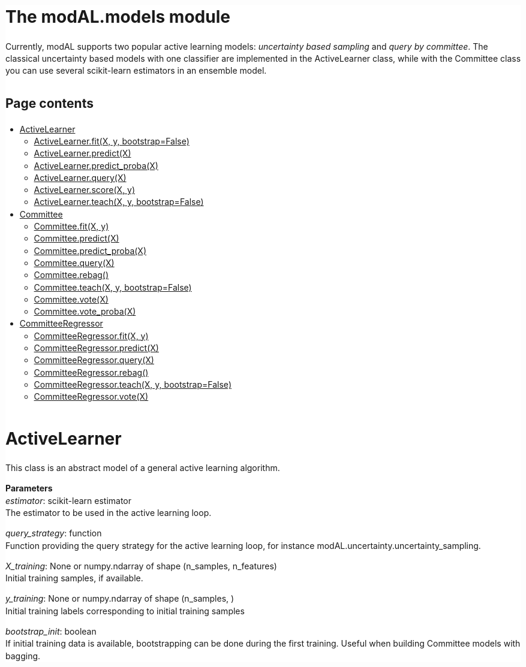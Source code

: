 # The modAL.models module
Currently, modAL supports two popular active learning models: *uncertainty based sampling* and *query by committee*. The classical uncertainty based models with one classifier are implemented in the ActiveLearner class, while with the Committee class you can use several scikit-learn estimators in an ensemble model.

## Page contents

- [ActiveLearner](#ActiveLearner)
  - [ActiveLearner.fit(X, y, bootstrap=False)](#ActiveLearner.fit)
  - [ActiveLearner.predict(X)](#ActiveLearner.predict)
  - [ActiveLearner.predict_proba(X)](#ActiveLearner.predict_proba)
  - [ActiveLearner.query(X)](#ActiveLearner.query)
  - [ActiveLearner.score(X, y)](#ActiveLearner.score)
  - [ActiveLearner.teach(X, y, bootstrap=False)](#ActiveLearner.teach)
- [Committee](#Committee)
  - [Committee.fit(X, y)](#Committee.fit)
  - [Committee.predict(X)](#Committee.predict)
  - [Committee.predict_proba(X)](#Committee.predict_proba)
  - [Committee.query(X)](#Committee.query)
  - [Committee.rebag()](#Committee.rebag)
  - [Committee.teach(X, y, bootstrap=False)](#Committee.teach)
  - [Committee.vote(X)](#Committee.vote)
  - [Committee.vote_proba(X)](#Committee.vote_proba)
- [CommitteeRegressor](#CommitteeRegressor)
  - [CommitteeRegressor.fit(X, y)](#CommitteeRegressor.fit)
  - [CommitteeRegressor.predict(X)](#CommitteeRegressor.predict)
  - [CommitteeRegressor.query(X)](#CommitteeRegressor.query)
  - [CommitteeRegressor.rebag()](#CommitteeRegressor.rebag)
  - [CommitteeRegressor.teach(X, y, bootstrap=False)](#CommitteeRegressor.teach)
  - [CommitteeRegressor.vote(X)](#CommitteeRegressor.vote)

# ActiveLearner<a name="ActiveLearner"></a>
This class is an abstract model of a general active learning algorithm.

**Parameters**  
*estimator*: scikit-learn estimator  
    The estimator to be used in the active learning loop.

*query_strategy*: function  
    Function providing the query strategy for the active learning
    loop, for instance modAL.uncertainty.uncertainty_sampling.

*X_training*: None or numpy.ndarray of shape (n_samples, n_features)  
    Initial training samples, if available.

*y_training*: None or numpy.ndarray of shape (n_samples, )  
    Initial training labels corresponding to initial training samples

*bootstrap_init*: boolean  
    If initial training data is available, bootstrapping can be done
    during the first training. Useful when building Committee models
    with bagging.
